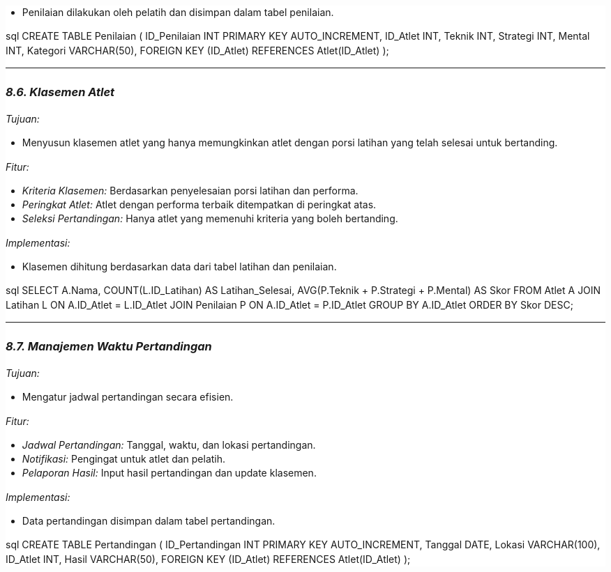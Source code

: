 - Penilaian dilakukan oleh pelatih dan disimpan dalam tabel penilaian.

sql
CREATE TABLE Penilaian (
    ID_Penilaian INT PRIMARY KEY AUTO_INCREMENT,
    ID_Atlet INT,
    Teknik INT,
    Strategi INT,
    Mental INT,
    Kategori VARCHAR(50),
    FOREIGN KEY (ID_Atlet) REFERENCES Atlet(ID_Atlet)
);


---

### *8.6. Klasemen Atlet*

*Tujuan:*

- Menyusun klasemen atlet yang hanya memungkinkan atlet dengan porsi latihan yang telah selesai untuk bertanding.

*Fitur:*

- *Kriteria Klasemen:* Berdasarkan penyelesaian porsi latihan dan performa.
- *Peringkat Atlet:* Atlet dengan performa terbaik ditempatkan di peringkat atas.
- *Seleksi Pertandingan:* Hanya atlet yang memenuhi kriteria yang boleh bertanding.

*Implementasi:*

- Klasemen dihitung berdasarkan data dari tabel latihan dan penilaian.

sql
SELECT A.Nama, COUNT(L.ID_Latihan) AS Latihan_Selesai, AVG(P.Teknik + P.Strategi + P.Mental) AS Skor
FROM Atlet A
JOIN Latihan L ON A.ID_Atlet = L.ID_Atlet
JOIN Penilaian P ON A.ID_Atlet = P.ID_Atlet
GROUP BY A.ID_Atlet
ORDER BY Skor DESC;


---

### *8.7. Manajemen Waktu Pertandingan*

*Tujuan:*

- Mengatur jadwal pertandingan secara efisien.

*Fitur:*

- *Jadwal Pertandingan:* Tanggal, waktu, dan lokasi pertandingan.
- *Notifikasi:* Pengingat untuk atlet dan pelatih.
- *Pelaporan Hasil:* Input hasil pertandingan dan update klasemen.

*Implementasi:*

- Data pertandingan disimpan dalam tabel pertandingan.

sql
CREATE TABLE Pertandingan (
    ID_Pertandingan INT PRIMARY KEY AUTO_INCREMENT,
    Tanggal DATE,
    Lokasi VARCHAR(100),
    ID_Atlet INT,
    Hasil VARCHAR(50),
    FOREIGN KEY (ID_Atlet) REFERENCES Atlet(ID_Atlet)
);
